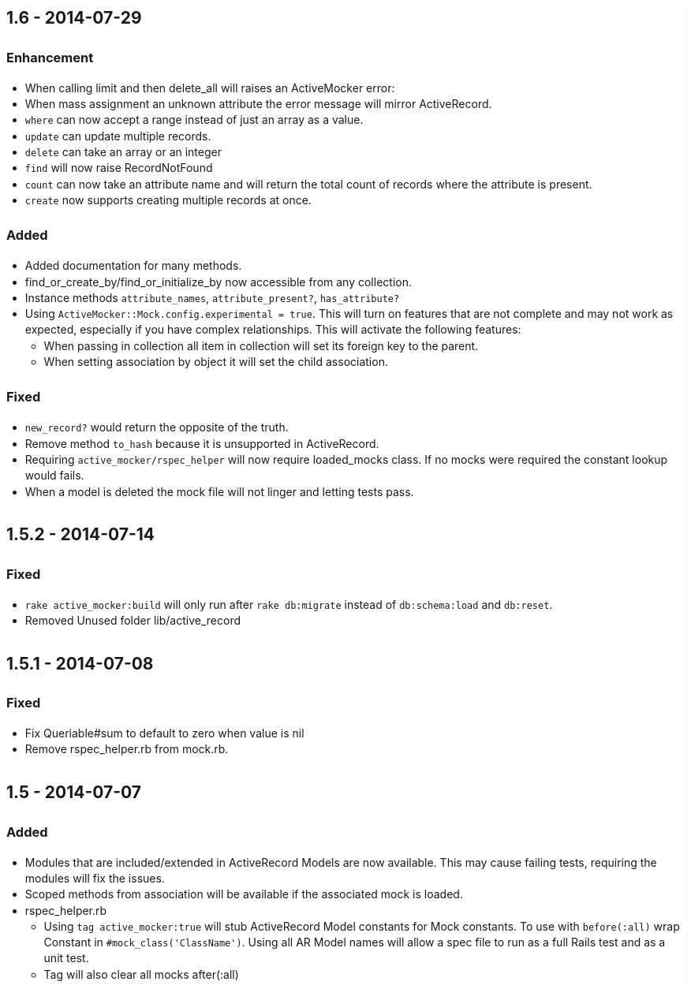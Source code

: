 ## 1.6 - 2014-07-29

### Enhancement
- When calling limit and then delete_all will raises an ActiveMocker error:
- When mass assignment an unknown attribute the error message will mirror ActiveRecord.
- `where` can now accept a range instead of just an array as a value.
- `update` can update multiple records.
- `delete` can take an array or an integer
- `find` will now raise RecordNotFound
- `count` can now take an attribute name and will return the total count of records where the attribute is present.
- `create` now supports creating multiple records at once.

### Added
- Added documentation for many methods.
- find_or_create_by/find_or_initialize_by now accessible from any collection.
- Instance methods `attribute_names`, `attribute_present?`, `has_attribute?`
- Using `ActiveMocker::Mock.config.experimental = true`. This will turn on features that are not complete and may not work as expected, especially if you have complex relationships. This will activate the following features:
    - When passing in collection all item in collection will set its foreign key to the parent.
    - When setting association by object it will set the child association.

### Fixed
- `new_record?` would return the opposite of the truth.
- Remove method `to_hash` because it is unsupported in ActiveRecord.
- Requiring `active_mocker/rspec_helper` will now require loaded_mocks class. If no mocks were required the constant lookup would fails.
- When a model is deleted the mock file will not linger and letting tests pass.

## 1.5.2 - 2014-07-14

### Fixed
- `rake active_mocker:build` will only run after `rake db:migrate` instead of `db:schema:load` and `db:reset`.
- Removed Unused folder lib/active_record

## 1.5.1 - 2014-07-08

### Fixed
- Fix Queriable#sum to default to zero when value is nil
- Remove rspec_helper.rb from mock.rb.

## 1.5 - 2014-07-07

### Added
- Modules that are included/extended in ActiveRecord Models are now available. This may cause failing tests, requiring the modules will fix the issues. 
- Scoped methods from association will be available if the associated mock is loaded.
- rspec_helper.rb
  - Using `tag active_mocker:true` will stub ActiveRecord Model constants for Mock constants. To use with `before(:all)` wrap Constant in `#mock_class('ClassName')`. Using all AR Model names will allow a spec file to run as a full Rails test and as a unit test. 
  - Tag will also clear all mocks after(:all)
  